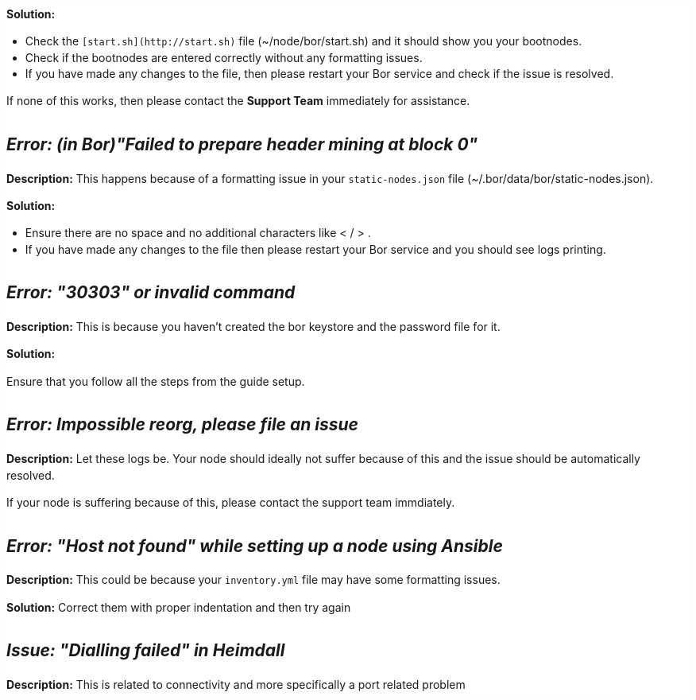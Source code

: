 **Solution:** 

- Check the `[start.sh](http://start.sh)` file (~/node/bor/start.sh) and it should show you your bootnodes.
- Check if the bootnodes are entered correctly without any formatting issues.
- If you have made any changes to the file, then please restart your Bor service and check if the issue is resolved.

If none of this works, then please contact the **Support Team** immediately for assistance.

## *Error: (in Bor)"Failed to prepare header mining at block 0"*

**Description:** 
This happens because of a formatting issue in your `static-nodes.json` file (~/.bor/data/bor/static-nodes.json). 

**Solution:** 

- Ensure there are no space and no additional characters like < / > .
- If you have made any changes to the file then please restart your Bor service and you should see logs printing.

## *Error: "30303" or invalid command*

**Description:** 
This is because you haven’t created the bor keystore and the password file for it. 

**Solution:**

Ensure that you follow all the steps from the guide setup.

## *Error: Impossible reorg, please file an issue*

**Description:** 
Let these logs be. Your node should ideally not suffer because of this and the issue should be automatically resolved.

If your node is suffering because of this, please contact the support team immdiately.

## *Error: "Host not found" while setting up a node using Ansible*

**Description:** 
This could be because your `inventory.yml` file may have some formatting issues. 

**Solution:** 
Correct them with proper indentation and then try again

## *Issue: "Dialling failed" in Heimdall*

**Description:** 
This is related to connectivity and more specifically a port related problem
